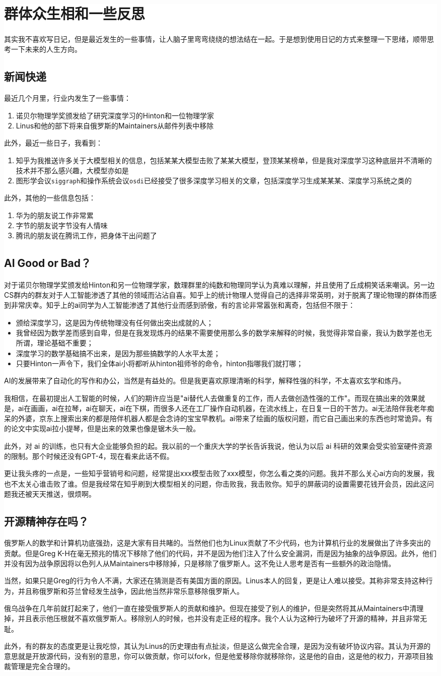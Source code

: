 # 群体众生相和一些反思


其实我不喜欢写日记，但是最近发生的一些事情，让人脑子里弯弯绕绕的想法结在一起。于是想到使用日记的方式来整理一下思绪，顺带思考一下未来的人生方向。

## 新闻快递

最近几个月里，行业内发生了一些事情：

1. 诺贝尔物理学奖颁发给了研究深度学习的Hinton和一位物理学家
2. Linus和他的部下将来自俄罗斯的Maintainers从邮件列表中移除

此外，最近一些日子，我看到：

1. 知乎为我推送许多关于大模型相关的信息，包括某某大模型击败了某某大模型，登顶某某榜单，但是我对深度学习这种底层并不清晰的技术并不那么感兴趣，大模型亦如是
2. 图形学会议`siggraph`和操作系统会议`osdi`已经接受了很多深度学习相关的文章，包括深度学习生成某某某、深度学习系统之类的

此外，其他的一些信息包括：

1. 华为的朋友说工作非常累
2. 字节的朋友说字节没有人情味
3. 腾讯的朋友说在腾讯工作，把身体干出问题了

## AI Good or Bad？

对于诺贝尔物理学奖颁发给Hinton和另一位物理学家，数理群里的纯数和物理同学认为真难以理解，并且使用了丘成桐笑话来嘲讽。另一边CS群内的群友对于人工智能渗透了其他的领域而沾沾自喜。知乎上的统计物理人觉得自己的选择非常英明，对于脱离了理论物理的群体而感到非常庆幸。知乎上的ai同学为人工智能渗透了其他行业而感到骄傲，有的言论非常嚣张和离奇，包括但不限于：

- 颁给深度学习，这是因为传统物理没有任何做出突出成就的人；
- 我曾经因为数学差而感到自卑，但是在我发现炼丹的结果不需要使用那么多的数学来解释的时候，我觉得非常自豪，我认为数学差也无所谓，理论基础不重要；
- 深度学习的数学基础搞不出来，是因为那些搞数学的人水平太差；
- 只要Hinton一声令下，我们全体ai小将都听从hinton祖师爷的命令，hinton指哪我们就打哪；

AI的发展带来了自动化的写作和办公，当然是有益处的。但是我更喜欢原理清晰的科学，解释性强的科学，不太喜欢玄学和炼丹。

我相信，在最初提出人工智能的时候，人们的期许应当是"ai替代人去做重复的工作，而人去做创造性强的工作"。而现在搞出来的效果就是，ai在画画，ai在拉琴，ai在聊天，ai在下棋，而很多人还在工厂操作自动机器，在流水线上，在日复一日的干苦力。ai无法陪伴我老年痴呆的外婆，京东上搜索出来的都是陪伴机器人都是会念诗的宝宝早教机。ai带来了绘画的版权问题，而它自己画出来的东西也时常诡异。有的论文中实现ai拉小提琴，但是出来的效果也像是锯木头一般。

此外，对 ai 的训练，也只有大企业能够负担的起。我以前的一个重庆大学的学长告诉我说，他认为以后 ai 科研的效果会受实验室硬件资源的限制。那个时候还没有GPT-4，现在看来此话不假。

更让我头疼的一点是，一些知乎营销号和问题，经常提出xxx模型击败了xxx模型，你怎么看之类的问题。我并不那么关心ai方向的发展，我也不太关心谁击败了谁。但是我经常在知乎刷到大模型相关的问题，你击败我，我击败你。知乎的屏蔽词的设置需要花钱开会员，因此这问题我还被天天推送，很烦啊。

## 开源精神存在吗？

俄罗斯人的数学和计算机功底强劲，这是大家有目共睹的。当然他们也为Linux贡献了不少代码，也为计算机行业的发展做出了许多突出的贡献。但是Greg K-H在毫无预兆的情况下移除了他们的代码，并不是因为他们注入了什么安全漏洞，而是因为抽象的战争原因。此外，他们并没有因为战争原因将以色列人从Maintainers中移除掉，只是移除了俄罗斯人。这不免让人思考是否有一些额外的政治隐情。

当然，如果只是Greg的行为令人不满，大家还在猜测是否有美国方面的原因。Linus本人的回复，更是让人难以接受。其称非常支持这种行为，并且称俄罗斯和芬兰曾经发生战争，因此他当然非常乐意移除俄罗斯人。

俄乌战争在几年前就打起来了，他们一直在接受俄罗斯人的贡献和维护。但现在接受了别人的维护，但是突然将其从Maintainers中清理掉，并且表示他压根就不喜欢俄罗斯人。移除别人的时候，也并没有走正经的程序。我个人认为这种行为破坏了开源的精神，并且非常无耻。

此外，有的群友的态度更是让我吃惊，其认为Linus的历史理由有点扯淡，但是这么做完全合理，是因为没有破坏协议内容。其认为开源的意思就是开放源代码，没有别的意思，你可以做贡献，你可以fork，但是他爱移除你就移除你，这是他的自由，这是他的权力，开源项目独裁管理是完全合理的。
